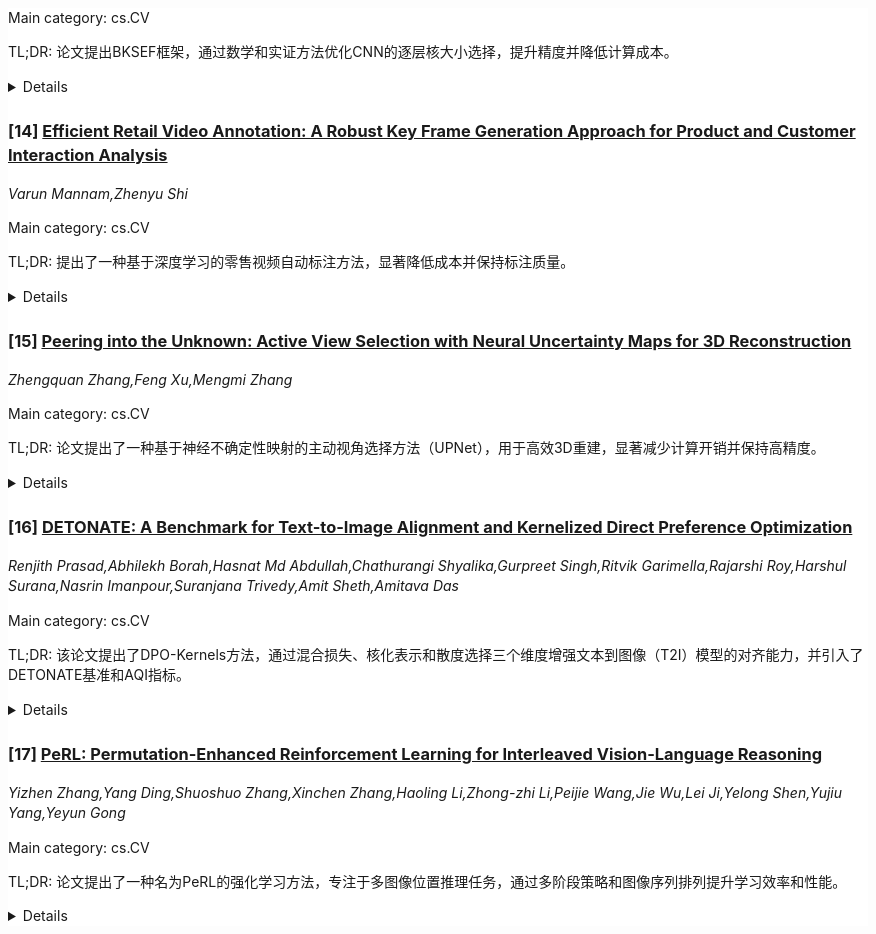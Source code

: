 Main category: cs.CV

TL;DR: 论文提出BKSEF框架，通过数学和实证方法优化CNN的逐层核大小选择，提升精度并降低计算成本。


<details><summary>Details</summary></details>


### [14] [Efficient Retail Video Annotation: A Robust Key Frame Generation Approach for Product and Customer Interaction Analysis](https://arxiv.org/abs/2506.14854)
*Varun Mannam,Zhenyu Shi*

Main category: cs.CV

TL;DR: 提出了一种基于深度学习的零售视频自动标注方法，显著降低成本并保持标注质量。


<details><summary>Details</summary></details>


### [15] [Peering into the Unknown: Active View Selection with Neural Uncertainty Maps for 3D Reconstruction](https://arxiv.org/abs/2506.14856)
*Zhengquan Zhang,Feng Xu,Mengmi Zhang*

Main category: cs.CV

TL;DR: 论文提出了一种基于神经不确定性映射的主动视角选择方法（UPNet），用于高效3D重建，显著减少计算开销并保持高精度。


<details><summary>Details</summary></details>


### [16] [DETONATE: A Benchmark for Text-to-Image Alignment and Kernelized Direct Preference Optimization](https://arxiv.org/abs/2506.14903)
*Renjith Prasad,Abhilekh Borah,Hasnat Md Abdullah,Chathurangi Shyalika,Gurpreet Singh,Ritvik Garimella,Rajarshi Roy,Harshul Surana,Nasrin Imanpour,Suranjana Trivedy,Amit Sheth,Amitava Das*

Main category: cs.CV

TL;DR: 该论文提出了DPO-Kernels方法，通过混合损失、核化表示和散度选择三个维度增强文本到图像（T2I）模型的对齐能力，并引入了DETONATE基准和AQI指标。


<details><summary>Details</summary></details>


### [17] [PeRL: Permutation-Enhanced Reinforcement Learning for Interleaved Vision-Language Reasoning](https://arxiv.org/abs/2506.14907)
*Yizhen Zhang,Yang Ding,Shuoshuo Zhang,Xinchen Zhang,Haoling Li,Zhong-zhi Li,Peijie Wang,Jie Wu,Lei Ji,Yelong Shen,Yujiu Yang,Yeyun Gong*

Main category: cs.CV

TL;DR: 论文提出了一种名为PeRL的强化学习方法，专注于多图像位置推理任务，通过多阶段策略和图像序列排列提升学习效率和性能。


<details><summary>Details</summary></details>
